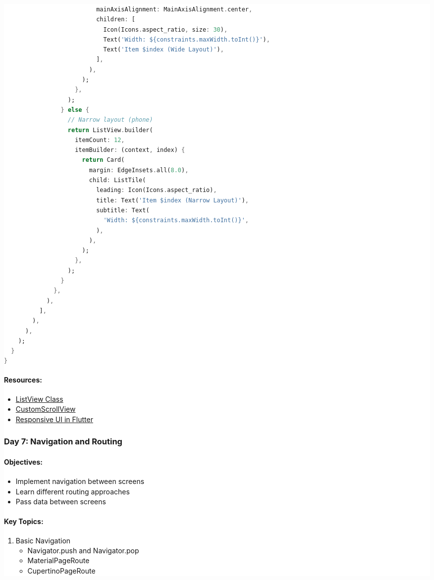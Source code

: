 ```dart
                          mainAxisAlignment: MainAxisAlignment.center,
                          children: [
                            Icon(Icons.aspect_ratio, size: 30),
                            Text('Width: ${constraints.maxWidth.toInt()}'),
                            Text('Item $index (Wide Layout)'),
                          ],
                        ),
                      );
                    },
                  );
                } else {
                  // Narrow layout (phone)
                  return ListView.builder(
                    itemCount: 12,
                    itemBuilder: (context, index) {
                      return Card(
                        margin: EdgeInsets.all(8.0),
                        child: ListTile(
                          leading: Icon(Icons.aspect_ratio),
                          title: Text('Item $index (Narrow Layout)'),
                          subtitle: Text(
                            'Width: ${constraints.maxWidth.toInt()}',
                          ),
                        ),
                      );
                    },
                  );
                }
              },
            ),
          ],
        ),
      ),
    );
  }
}
```

#### Resources:
- [ListView Class](https://api.flutter.dev/flutter/widgets/ListView-class.html)
- [CustomScrollView](https://api.flutter.dev/flutter/widgets/CustomScrollView-class.html)
- [Responsive UI in Flutter](https://flutter.dev/docs/development/ui/layout/responsive)

### Day 7: Navigation and Routing

#### Objectives:
- Implement navigation between screens
- Learn different routing approaches
- Pass data between screens

#### Key Topics:
1. Basic Navigation
   - Navigator.push and Navigator.pop
   - MaterialPageRoute
   - CupertinoPageRoute
